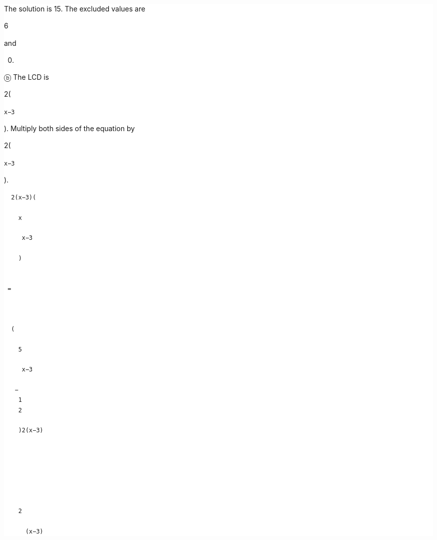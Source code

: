    

  

The solution is 15. 
 The excluded values are 
 
  6
 
 and 
 
  0.
 
 
ⓑ
The LCD is 
 
2(
   
    x−3
  ).
 Multiply both sides of the equation by 
 
2(
   
    x−3
  ).
 

 
 
  
   
    
     
      2(x−3)( 
       
        x
        
         x−3
       
        )
    
    
     =
    
    
     
      ( 
       
        5
        
         x−3
       
       −
        1
        2
       
        )2(x−3)
    
   
   
    
     
      
       
        2
         
          (x−3)
        